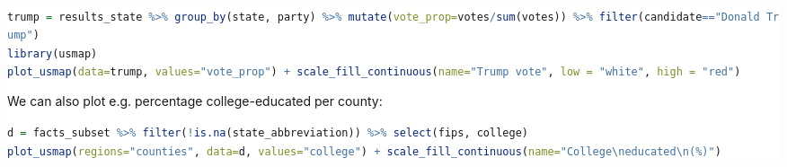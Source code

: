 ``` r
trump = results_state %>% group_by(state, party) %>% mutate(vote_prop=votes/sum(votes)) %>% filter(candidate=="Donald Trump")
library(usmap)
plot_usmap(data=trump, values="vote_prop") + scale_fill_continuous(name="Trump vote", low = "white", high = "red")
```

We can also plot e.g. percentage college-educated per county:

``` r
d = facts_subset %>% filter(!is.na(state_abbreviation)) %>% select(fips, college)
plot_usmap(regions="counties", data=d, values="college") + scale_fill_continuous(name="College\neducated\n(%)")
```
